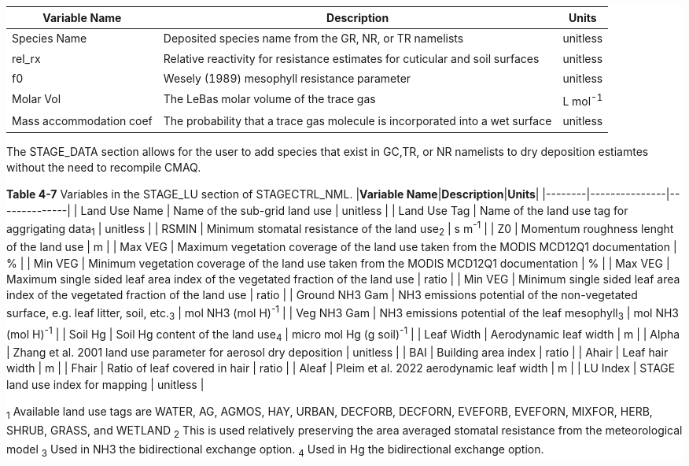 |**Variable Name**|**Description**|**Units**|
|--------|---------------|--------------|
|Species Name | Deposited species name from the GR, NR, or TR namelists|unitless|
|rel_rx| Relative reactivity for resistance estimates for cuticular and soil surfaces | unitless |
|f0| Wesely (1989) mesophyll resistance parameter | unitless |
|Molar Vol| The LeBas molar volume of the trace gas |L mol<sup>-1</sup>|
|Mass accommodation coef| The probability that a trace gas molecule is incorporated into a wet surface |unitless|

The STAGE_DATA section allows for the user to add species that exist in GC,TR, or NR namelists to dry deposition estiamtes without the need to recompile CMAQ. 

**Table 4-7** Variables in the STAGE_LU section of STAGECTRL_NML.
|**Variable Name**|**Description**|**Units**|
|--------|---------------|--------------|
| Land Use Name | Name of the sub-grid land use | unitless |
| Land Use Tag | Name of the land use tag for aggrigating data<sub>1</sub> | unitless |
| RSMIN | Minimum stomatal resistance of the land use<sub>2</sub> | s m<sup>-1</sup> |
| Z0 | Momentum roughness lenght of the land use | m |
| Max VEG | Maximum vegetation coverage of the land use taken from the MODIS MCD12Q1 documentation | % |
| Min VEG | Minimum vegetation coverage of the land use taken from the MODIS MCD12Q1 documentation | % |
| Max VEG | Maximum single sided leaf area index of the vegetated fraction of the land use | ratio |
| Min VEG | Minimum single sided leaf area index of the vegetated fraction of the land use | ratio |
| Ground NH3 Gam | NH3 emissions potential of the non-vegetated surface, e.g. leaf litter, soil, etc.<sub>3</sub> | mol NH3 (mol H)<sup>-1</sup> |
| Veg NH3 Gam | NH3 emissions potential of the leaf mesophyll<sub>3</sub> | mol NH3 (mol H)<sup>-1</sup> |
| Soil Hg | Soil Hg content of the land use<sub>4</sub> | micro mol Hg (g soil)<sup>-1</sup> |
| Leaf Width | Aerodynamic leaf width | m |
| Alpha | Zhang et al. 2001 land use parameter for aerosol dry deposition | unitless |
| BAI | Building area index | ratio |
| Ahair | Leaf hair width | m |
| Fhair | Ratio of leaf covered in hair | ratio |
| Aleaf | Pleim et al. 2022 aerodynamic leaf width | m |
| LU Index | STAGE land use index for mapping | unitless |

<sub>1</sub> Available land use tags are WATER, AG, AGMOS, HAY, URBAN, DECFORB, DECFORN, EVEFORB, EVEFORN, MIXFOR, HERB, SHRUB, GRASS, and WETLAND
<sub>2</sub> This is used relatively preserving the area averaged stomatal resistance from the meteorological model
<sub>3</sub> Used in NH3 the bidirectional exchange option.
<sub>4</sub> Used in Hg the bidirectional exchange option.
